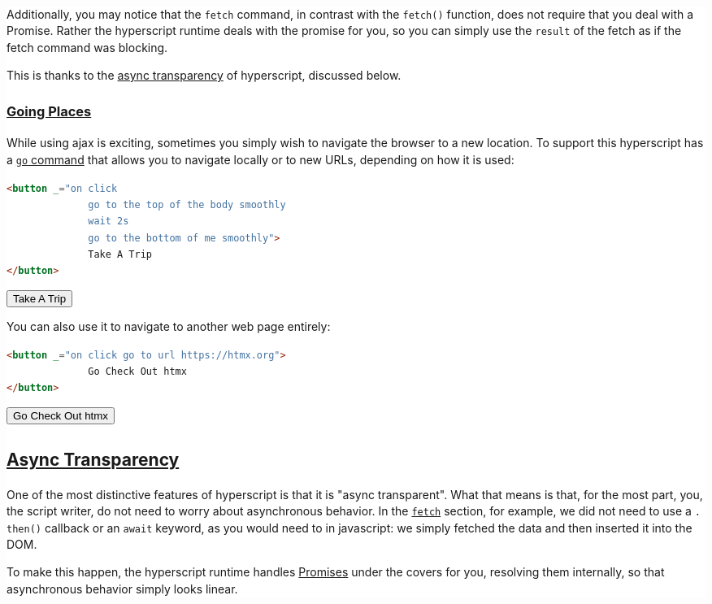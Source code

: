 Additionally, you may notice that the `fetch` command, in contrast with the `fetch()` function, does not require
that you deal with a Promise.   Rather the hyperscript runtime deals with the promise for you, so you can simply
use the `result` of the fetch as if the fetch command was blocking.

This is thanks to the [async transparency](#async-transparency) of hyperscript, discussed below.

### <a name="go"></a>[Going Places](#go)

While using ajax is exciting, sometimes you simply wish to navigate the browser to a new location.  To support this
hyperscript has a [`go` command](/commands/go) that allows you to navigate locally or to new URLs, depending on how it
is used:

```html
<button _="on click
              go to the top of the body smoothly
              wait 2s
              go to the bottom of me smoothly">
              Take A Trip
</button>
```
<button _="on click
              go to the top of the body smoothly
              wait 2s
              go to the bottom of me smoothly">
              Take A Trip
</button>

You can also use it to navigate to another web page entirely:

```html
<button _="on click go to url https://htmx.org">
              Go Check Out htmx
</button>
```
<button _="on click go to url https://htmx.org">
              Go Check Out htmx
</button>

## <a name="async-transparency"></a>[Async Transparency](#async-transparency)

One of the most distinctive features of hyperscript is that it is "async transparent".  What that means is that,
for the most part, you, the script writer, do not need to worry about asynchronous behavior.  In the [`fetch`](#fetch)
section, for example, we did not need to use a `.then()` callback or an `await` keyword, as you would need to
in javascript: we simply fetched the data and then inserted it into the DOM.

To make this happen, the hyperscript runtime handles [Promises](https://developer.mozilla.org/en-US/docs/Web/JavaScript/Reference/Global_Objects/Promise) under the covers for you, resolving them internally, so that
asynchronous behavior simply looks linear.
